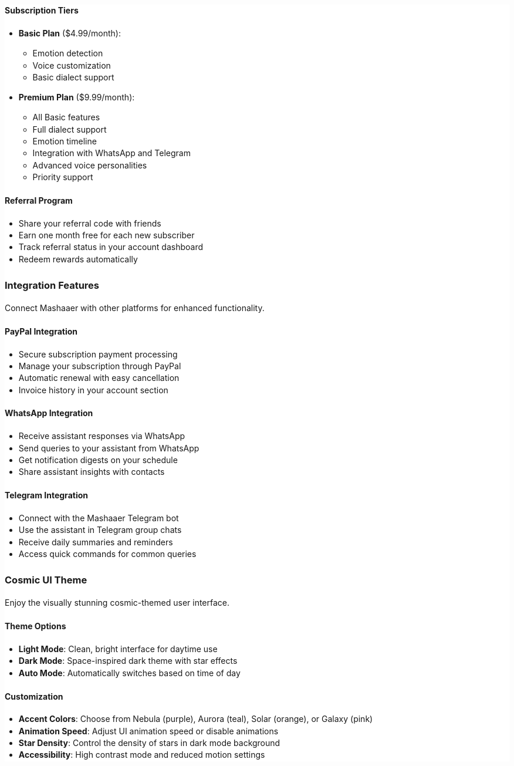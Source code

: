 #### Subscription Tiers
- **Basic Plan** ($4.99/month):
  - Emotion detection
  - Voice customization
  - Basic dialect support
  
- **Premium Plan** ($9.99/month):
  - All Basic features
  - Full dialect support
  - Emotion timeline
  - Integration with WhatsApp and Telegram
  - Advanced voice personalities
  - Priority support

#### Referral Program
- Share your referral code with friends
- Earn one month free for each new subscriber
- Track referral status in your account dashboard
- Redeem rewards automatically

### Integration Features

Connect Mashaaer with other platforms for enhanced functionality.

#### PayPal Integration
- Secure subscription payment processing
- Manage your subscription through PayPal
- Automatic renewal with easy cancellation
- Invoice history in your account section

#### WhatsApp Integration
- Receive assistant responses via WhatsApp
- Send queries to your assistant from WhatsApp
- Get notification digests on your schedule
- Share assistant insights with contacts

#### Telegram Integration
- Connect with the Mashaaer Telegram bot
- Use the assistant in Telegram group chats
- Receive daily summaries and reminders
- Access quick commands for common queries

### Cosmic UI Theme

Enjoy the visually stunning cosmic-themed user interface.

#### Theme Options
- **Light Mode**: Clean, bright interface for daytime use
- **Dark Mode**: Space-inspired dark theme with star effects
- **Auto Mode**: Automatically switches based on time of day

#### Customization
- **Accent Colors**: Choose from Nebula (purple), Aurora (teal), Solar (orange), or Galaxy (pink)
- **Animation Speed**: Adjust UI animation speed or disable animations
- **Star Density**: Control the density of stars in dark mode background
- **Accessibility**: High contrast mode and reduced motion settings
